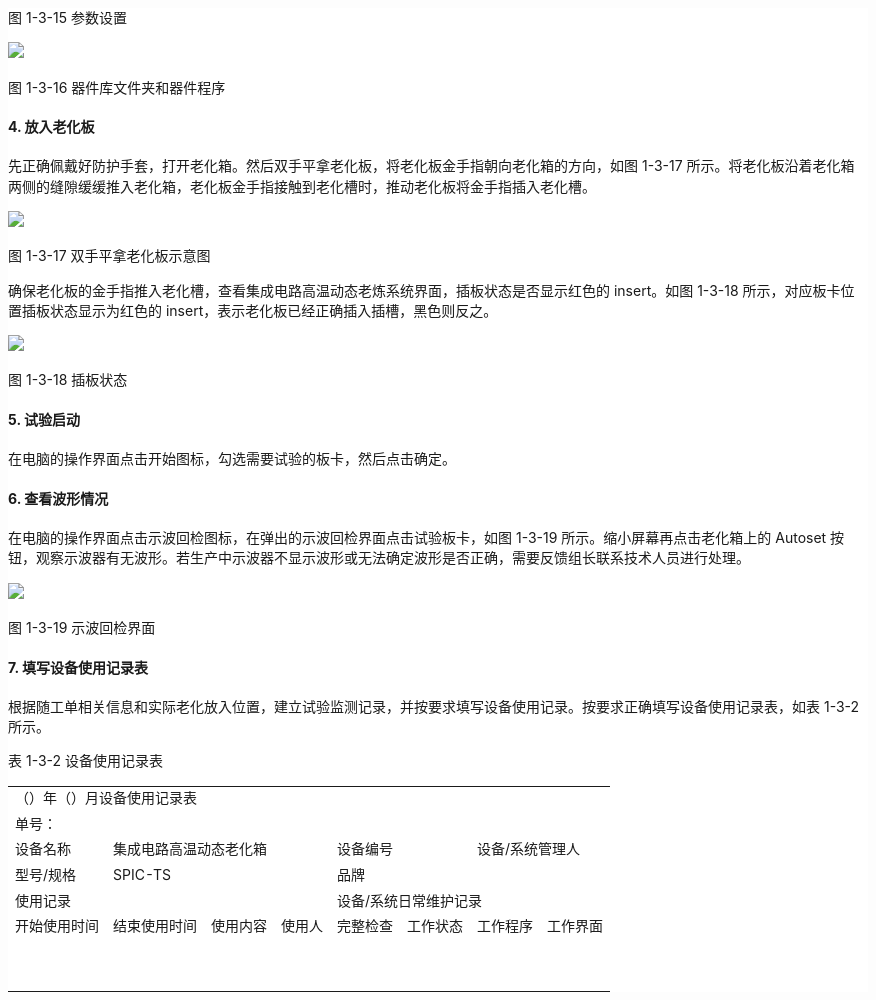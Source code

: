 图 1-3-15 参数设置

![](static/JSadbnmJzo4QcMxdUdCc8oZkn0g.png)

图 1-3-16 器件库文件夹和器件程序

#### **4. 放入老化板**

先正确佩戴好防护手套，打开老化箱。然后双手平拿老化板，将老化板金手指朝向老化箱的方向，如图 1-3-17 所示。将老化板沿着老化箱两侧的缝隙缓缓推入老化箱，老化板金手指接触到老化槽时，推动老化板将金手指插入老化槽。

![](static/OE22bujPoozFbNxLK6ScYLeqnNb.png)

图 1-3-17 双手平拿老化板示意图

确保老化板的金手指推入老化槽，查看集成电路高温动态老炼系统界面，插板状态是否显示红色的 insert。如图 1-3-18 所示，对应板卡位置插板状态显示为红色的 insert，表示老化板已经正确插入插槽，黑色则反之。

![](static/CTmYbDUeXog0shxjNybc4HmcnPg.png)

图 1-3-18 插板状态

#### **5. 试验启动**

在电脑的操作界面点击开始图标，勾选需要试验的板卡，然后点击确定。

#### **6. 查看波形情况**

在电脑的操作界面点击示波回检图标，在弹出的示波回检界面点击试验板卡，如图 1-3-19 所示。缩小屏幕再点击老化箱上的 Autoset 按钮，观察示波器有无波形。若生产中示波器不显示波形或无法确定波形是否正确，需要反馈组长联系技术人员进行处理。

![](static/HHUnbDqFDoIDD6x0tw4ceb5rnZe.png)

图 1-3-19 示波回检界面

#### **7. 填写设备使用记录表**

根据随工单相关信息和实际老化放入位置，建立试验监测记录，并按要求填写设备使用记录。按要求正确填写设备使用记录表，如表 1-3-2 所示。

表 1-3-2 设备使用记录表

<table>
<tr>
<td colspan="8">（）年（）月设备使用记录表<br/></td></tr>
<tr>
<td colspan="8">单号：<br/></td></tr>
<tr>
<td>设备名称<br/></td><td colspan="3">集成电路高温动态老化箱<br/></td><td>设备编号<br/></td><td><br/></td><td colspan="2">设备/系统管理人<br/></td></tr>
<tr>
<td>型号/规格<br/></td><td colspan="3">SPIC-TS<br/></td><td>品牌<br/></td><td><br/></td><td colspan="2"><br/></td></tr>
<tr>
<td colspan="4">使用记录<br/></td><td colspan="4">设备/系统日常维护记录<br/></td></tr>
<tr>
<td>开始使用时间<br/></td><td>结束使用时间<br/></td><td>使用内容<br/></td><td>使用人<br/></td><td>完整检查<br/></td><td>工作状态<br/></td><td>工作程序<br/></td><td>工作界面<br/></td></tr>
<tr>
<td><br/></td><td><br/></td><td><br/></td><td><br/></td><td><br/></td><td><br/></td><td><br/></td><td><br/></td></tr>
<tr>
<td><br/></td><td><br/></td><td><br/></td><td><br/></td><td><br/></td><td><br/></td><td><br/></td><td><br/></td></tr>
</table>
